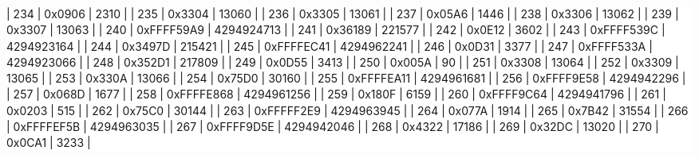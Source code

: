 |     234 | 0x0906      |        2310 |
|     235 | 0x3304      |       13060 |
|     236 | 0x3305      |       13061 |
|     237 | 0x05A6      |        1446 |
|     238 | 0x3306      |       13062 |
|     239 | 0x3307      |       13063 |
|     240 | 0xFFFF59A9  |  4294924713 |
|     241 | 0x36189     |      221577 |
|     242 | 0x0E12      |        3602 |
|     243 | 0xFFFF539C  |  4294923164 |
|     244 | 0x3497D     |      215421 |
|     245 | 0xFFFFEC41  |  4294962241 |
|     246 | 0x0D31      |        3377 |
|     247 | 0xFFFF533A  |  4294923066 |
|     248 | 0x352D1     |      217809 |
|     249 | 0x0D55      |        3413 |
|     250 | 0x005A      |          90 |
|     251 | 0x3308      |       13064 |
|     252 | 0x3309      |       13065 |
|     253 | 0x330A      |       13066 |
|     254 | 0x75D0      |       30160 |
|     255 | 0xFFFFEA11  |  4294961681 |
|     256 | 0xFFFF9E58  |  4294942296 |
|     257 | 0x068D      |        1677 |
|     258 | 0xFFFFE868  |  4294961256 |
|     259 | 0x180F      |        6159 |
|     260 | 0xFFFF9C64  |  4294941796 |
|     261 | 0x0203      |         515 |
|     262 | 0x75C0      |       30144 |
|     263 | 0xFFFFF2E9  |  4294963945 |
|     264 | 0x077A      |        1914 |
|     265 | 0x7B42      |       31554 |
|     266 | 0xFFFFEF5B  |  4294963035 |
|     267 | 0xFFFF9D5E  |  4294942046 |
|     268 | 0x4322      |       17186 |
|     269 | 0x32DC      |       13020 |
|     270 | 0x0CA1      |        3233 |